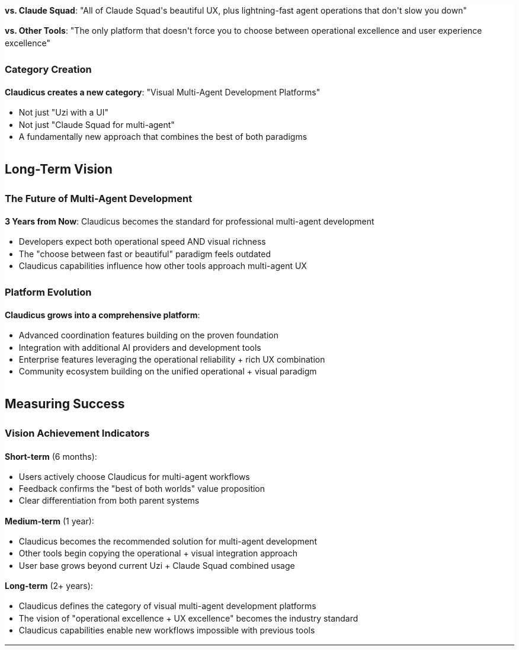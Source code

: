 **vs. Claude Squad**: "All of Claude Squad's beautiful UX, plus lightning-fast agent operations that don't slow you down"

**vs. Other Tools**: "The only platform that doesn't force you to choose between operational excellence and user experience excellence"

### Category Creation

**Claudicus creates a new category**: "Visual Multi-Agent Development Platforms"

- Not just "Uzi with a UI" 
- Not just "Claude Squad for multi-agent"
- A fundamentally new approach that combines the best of both paradigms

## Long-Term Vision

### The Future of Multi-Agent Development

**3 Years from Now**: Claudicus becomes the standard for professional multi-agent development

- Developers expect both operational speed AND visual richness
- The "choose between fast or beautiful" paradigm feels outdated
- Claudicus capabilities influence how other tools approach multi-agent UX

### Platform Evolution

**Claudicus grows into a comprehensive platform**:

- Advanced coordination features building on the proven foundation
- Integration with additional AI providers and development tools
- Enterprise features leveraging the operational reliability + rich UX combination
- Community ecosystem building on the unified operational + visual paradigm

## Measuring Success

### Vision Achievement Indicators

**Short-term** (6 months):

- Users actively choose Claudicus for multi-agent workflows
- Feedback confirms the "best of both worlds" value proposition
- Clear differentiation from both parent systems

**Medium-term** (1 year):

- Claudicus becomes the recommended solution for multi-agent development
- Other tools begin copying the operational + visual integration approach
- User base grows beyond current Uzi + Claude Squad combined usage

**Long-term** (2+ years):

- Claudicus defines the category of visual multi-agent development platforms
- The vision of "operational excellence + UX excellence" becomes the industry standard
- Claudicus capabilities enable new workflows impossible with previous tools

---